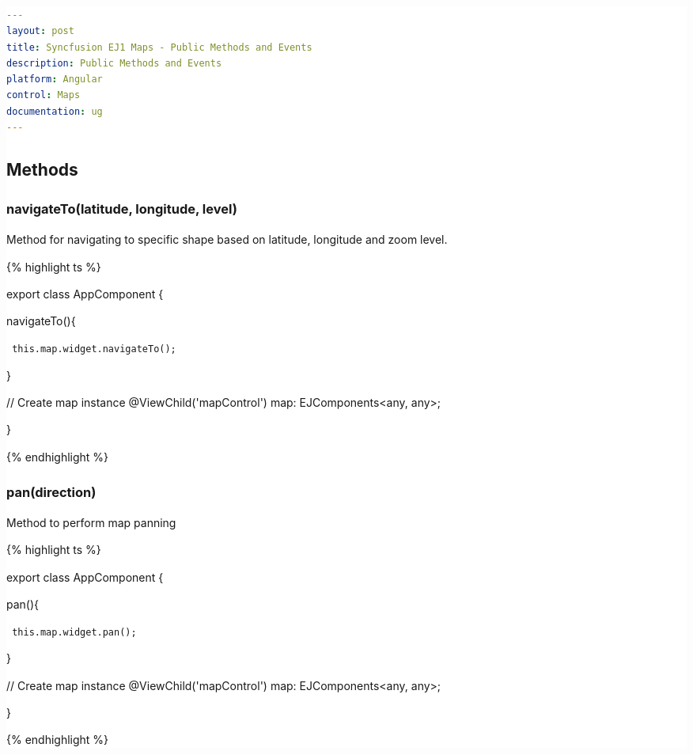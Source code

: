```yaml
---
layout: post
title: Syncfusion EJ1 Maps - Public Methods and Events
description: Public Methods and Events
platform: Angular
control: Maps
documentation: ug
---
```



## Methods

### navigateTo(latitude, longitude, level)


Method for navigating to specific shape based on latitude, longitude and zoom level.



{% highlight ts %}

export class AppComponent {

navigateTo(){
          
     this.map.widget.navigateTo();

}

// Create map instance
@ViewChild('mapControl') map: EJComponents<any, any>;

}

{% endhighlight %}


### pan(direction)


Method to perform map panning


{% highlight ts %}

export class AppComponent {

pan(){
          
     this.map.widget.pan();

}

// Create map instance
@ViewChild('mapControl') map: EJComponents<any, any>;

}

{% endhighlight %}
